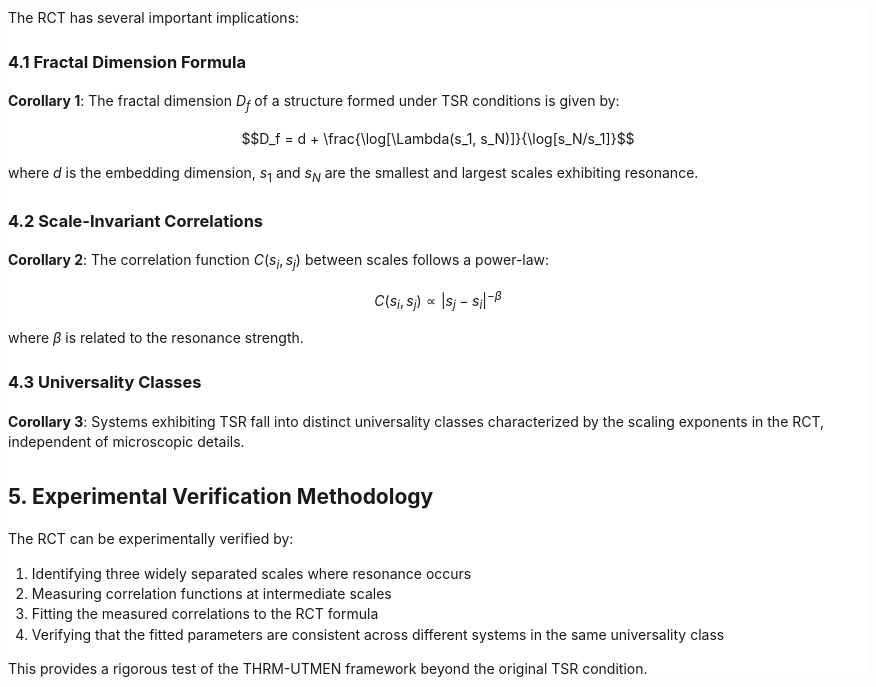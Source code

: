 The RCT has several important implications:

### 4.1 Fractal Dimension Formula

**Corollary 1**: The fractal dimension $D_f$ of a structure formed under TSR conditions is given by:

$$D_f = d + \frac{\log[\Lambda(s_1, s_N)]}{\log[s_N/s_1]}$$

where $d$ is the embedding dimension, $s_1$ and $s_N$ are the smallest and largest scales exhibiting resonance.

### 4.2 Scale-Invariant Correlations

**Corollary 2**: The correlation function $C(s_i, s_j)$ between scales follows a power-law:

$$C(s_i, s_j) \propto |s_j - s_i|^{-\beta}$$

where $\beta$ is related to the resonance strength.

### 4.3 Universality Classes

**Corollary 3**: Systems exhibiting TSR fall into distinct universality classes characterized by the scaling exponents in the RCT, independent of microscopic details.

## 5. Experimental Verification Methodology

The RCT can be experimentally verified by:

1. Identifying three widely separated scales where resonance occurs
2. Measuring correlation functions at intermediate scales
3. Fitting the measured correlations to the RCT formula
4. Verifying that the fitted parameters are consistent across different systems in the same universality class

This provides a rigorous test of the THRM-UTMEN framework beyond the original TSR condition.